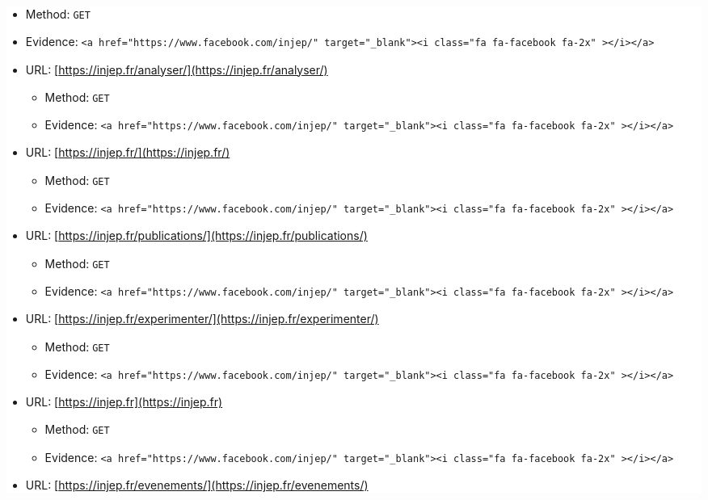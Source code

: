   
  * Method: `GET`
  
  
  * Evidence: `<a href="https://www.facebook.com/injep/" target="_blank"><i class="fa fa-facebook fa-2x" ></i></a>`
  
  
  
  
* URL: [https://injep.fr/analyser/](https://injep.fr/analyser/)
  
  
  * Method: `GET`
  
  
  * Evidence: `<a href="https://www.facebook.com/injep/" target="_blank"><i class="fa fa-facebook fa-2x" ></i></a>`
  
  
  
  
* URL: [https://injep.fr/](https://injep.fr/)
  
  
  * Method: `GET`
  
  
  * Evidence: `<a href="https://www.facebook.com/injep/" target="_blank"><i class="fa fa-facebook fa-2x" ></i></a>`
  
  
  
  
* URL: [https://injep.fr/publications/](https://injep.fr/publications/)
  
  
  * Method: `GET`
  
  
  * Evidence: `<a href="https://www.facebook.com/injep/" target="_blank"><i class="fa fa-facebook fa-2x" ></i></a>`
  
  
  
  
* URL: [https://injep.fr/experimenter/](https://injep.fr/experimenter/)
  
  
  * Method: `GET`
  
  
  * Evidence: `<a href="https://www.facebook.com/injep/" target="_blank"><i class="fa fa-facebook fa-2x" ></i></a>`
  
  
  
  
* URL: [https://injep.fr](https://injep.fr)
  
  
  * Method: `GET`
  
  
  * Evidence: `<a href="https://www.facebook.com/injep/" target="_blank"><i class="fa fa-facebook fa-2x" ></i></a>`
  
  
  
  
* URL: [https://injep.fr/evenements/](https://injep.fr/evenements/)
  
  